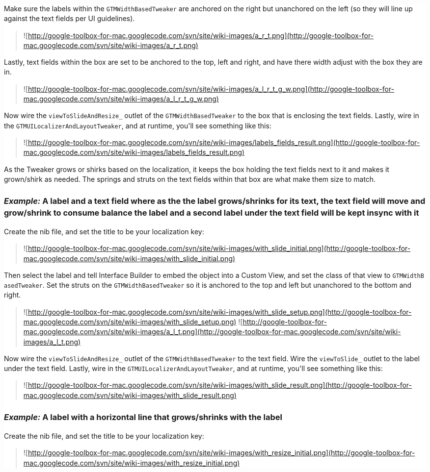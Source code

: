 Make sure the labels within the `GTMWidthBasedTweaker` are anchored on the right but unanchored on the left (so they will line up against the text fields per UI guidelines).

> ![http://google-toolbox-for-mac.googlecode.com/svn/site/wiki-images/a_r_t.png](http://google-toolbox-for-mac.googlecode.com/svn/site/wiki-images/a_r_t.png)

Lastly, text fields within the box are set to be anchored to the top, left and right, and have there width adjust with the box they are in.

> ![http://google-toolbox-for-mac.googlecode.com/svn/site/wiki-images/a_l_r_t_g_w.png](http://google-toolbox-for-mac.googlecode.com/svn/site/wiki-images/a_l_r_t_g_w.png)

Now wire the `viewToSlideAndResize_` outlet of the `GTMWidthBasedTweaker` to the box that is enclosing the text fields.  Lastly, wire in the `GTMUILocalizerAndLayoutTweaker`, and at runtime, you'll see something like this:

> ![http://google-toolbox-for-mac.googlecode.com/svn/site/wiki-images/labels_fields_result.png](http://google-toolbox-for-mac.googlecode.com/svn/site/wiki-images/labels_fields_result.png)

As the Tweaker grows or shirks based on the localization, it keeps the box holding the text fields next to it and makes it grown/shirk as needed.  The springs and struts on the text fields within that box are what make them size to match.

### _Example:_ A label and a text field where as the the label grows/shrinks for its text, the text field will move and grow/shrink to consume balance the label and a second label under the text field will be kept insync with it ###

Create the nib file, and set the title to be your localization key:

> ![http://google-toolbox-for-mac.googlecode.com/svn/site/wiki-images/with_slide_initial.png](http://google-toolbox-for-mac.googlecode.com/svn/site/wiki-images/with_slide_initial.png)

Then select the label and tell Interface Builder to embed the object into a Custom View, and set the class of that view to `GTMWidthBasedTweaker`.  Set the struts on the `GTMWidthBasedTweaker` so it is anchored to the top and left but unanchored to the bottom and right.

> ![http://google-toolbox-for-mac.googlecode.com/svn/site/wiki-images/with_slide_setup.png](http://google-toolbox-for-mac.googlecode.com/svn/site/wiki-images/with_slide_setup.png) ![http://google-toolbox-for-mac.googlecode.com/svn/site/wiki-images/a_l_t.png](http://google-toolbox-for-mac.googlecode.com/svn/site/wiki-images/a_l_t.png)

Now wire the `viewToSlideAndResize_` outlet of the `GTMWidthBasedTweaker` to the text field. Wire the `viewToSlide_` outlet to the label under the text field. Lastly, wire in the `GTMUILocalizerAndLayoutTweaker`, and at runtime, you'll see something like this:

> ![http://google-toolbox-for-mac.googlecode.com/svn/site/wiki-images/with_slide_result.png](http://google-toolbox-for-mac.googlecode.com/svn/site/wiki-images/with_slide_result.png)

### _Example:_ A label with a horizontal line that grows/shrinks with the label ###

Create the nib file, and set the title to be your localization key:

> ![http://google-toolbox-for-mac.googlecode.com/svn/site/wiki-images/with_resize_initial.png](http://google-toolbox-for-mac.googlecode.com/svn/site/wiki-images/with_resize_initial.png)
